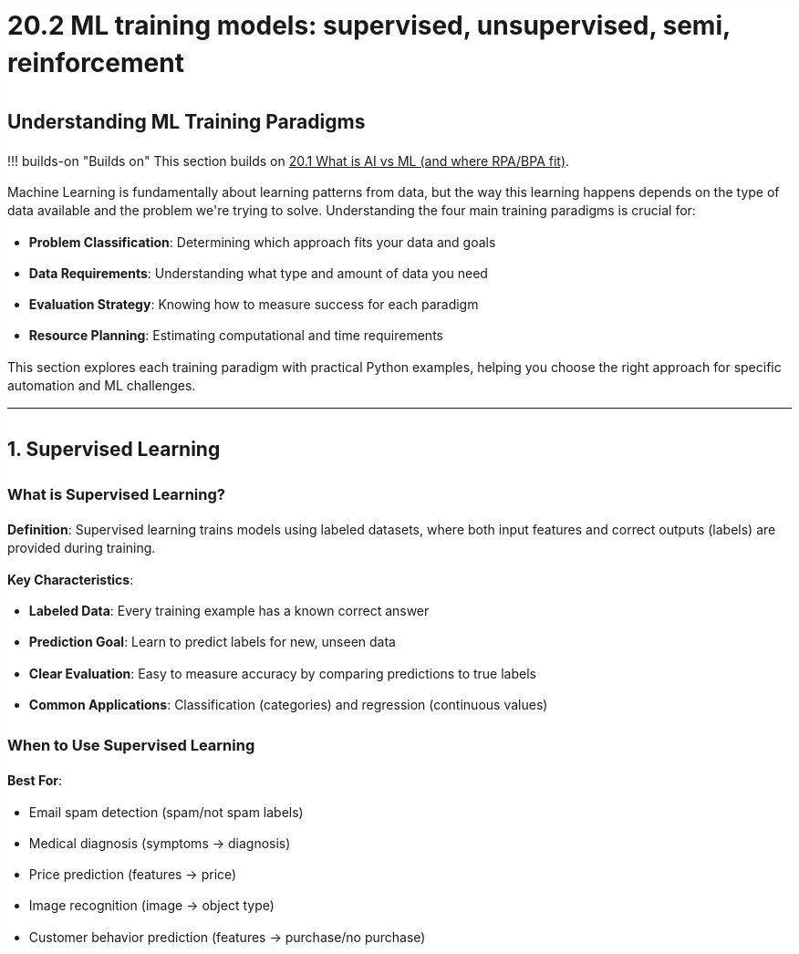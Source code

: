 # 20.2 ML training models: supervised, unsupervised, semi, reinforcement

## Understanding ML Training Paradigms

!!! builds-on "Builds on"
    This section builds on [20.1 What is AI vs ML (and where RPA/BPA fit)](../Section-01-What-is-AI-vs-ML/index.md).


Machine Learning is fundamentally about learning patterns from data, but the way this learning happens depends on the type of data available and the problem we're trying to solve. Understanding the four main training paradigms is crucial for:

- **Problem Classification**: Determining which approach fits your data and goals

- **Data Requirements**: Understanding what type and amount of data you need

- **Evaluation Strategy**: Knowing how to measure success for each paradigm

- **Resource Planning**: Estimating computational and time requirements

This section explores each training paradigm with practical Python examples, helping you choose the right approach for specific automation and ML challenges.

---

## 1. Supervised Learning

### What is Supervised Learning?

**Definition**: Supervised learning trains models using labeled datasets, where both input features and correct outputs (labels) are provided during training.

**Key Characteristics**:

- **Labeled Data**: Every training example has a known correct answer

- **Prediction Goal**: Learn to predict labels for new, unseen data

- **Clear Evaluation**: Easy to measure accuracy by comparing predictions to true labels

- **Common Applications**: Classification (categories) and regression (continuous values)

### When to Use Supervised Learning

**Best For**:

- Email spam detection (spam/not spam labels)

- Medical diagnosis (symptoms → diagnosis)

- Price prediction (features → price)

- Image recognition (image → object type)

- Customer behavior prediction (features → purchase/no purchase)
